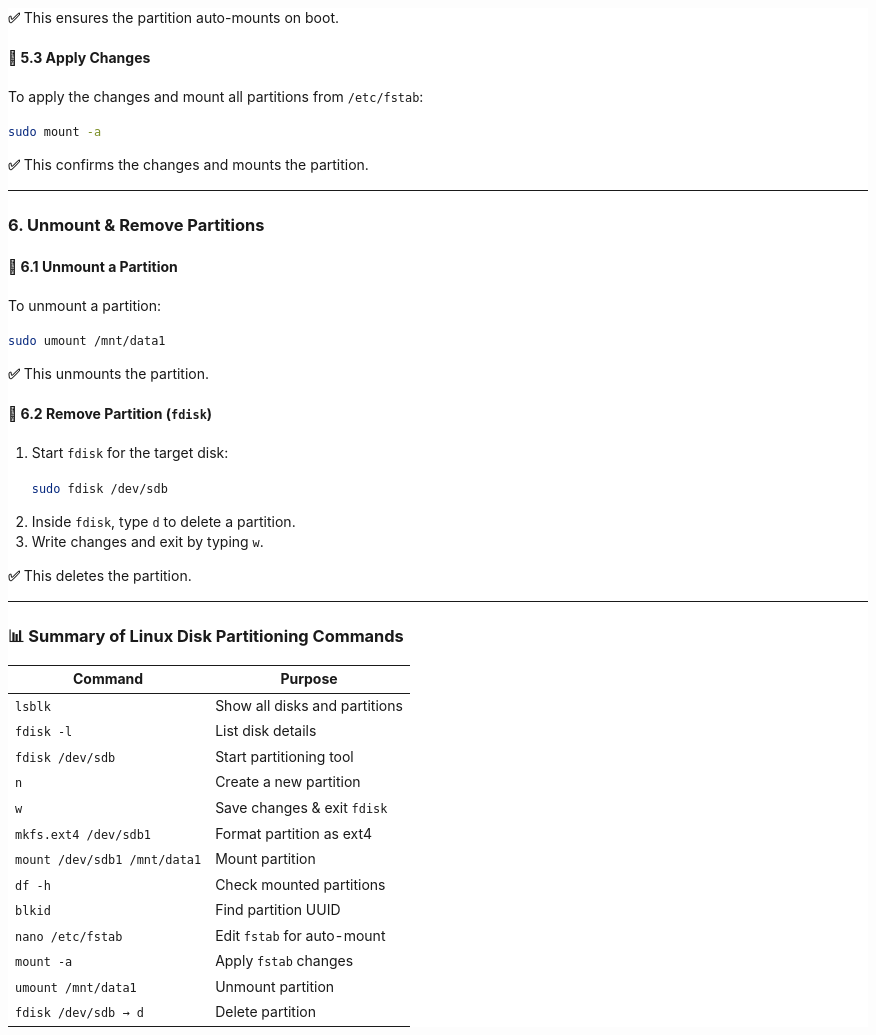 **✅** This ensures the partition auto-mounts on boot.

#### **🔹 5.3 Apply Changes**
To apply the changes and mount all partitions from `/etc/fstab`:
```bash
sudo mount -a
```

**✅** This confirms the changes and mounts the partition.

---

### **6. Unmount & Remove Partitions**

#### **🔹 6.1 Unmount a Partition**
To unmount a partition:
```bash
sudo umount /mnt/data1
```

**✅** This unmounts the partition.

#### **🔹 6.2 Remove Partition (`fdisk`)**
1. Start `fdisk` for the target disk:
   ```bash
   sudo fdisk /dev/sdb
   ```
2. Inside `fdisk`, type `d` to delete a partition.
3. Write changes and exit by typing `w`.

**✅** This deletes the partition.

---

### **📊 Summary of Linux Disk Partitioning Commands**

| Command                       | Purpose                                |
|-------------------------------|----------------------------------------|
| `lsblk`                        | Show all disks and partitions         |
| `fdisk -l`                     | List disk details                      |
| `fdisk /dev/sdb`               | Start partitioning tool                |
| `n`                            | Create a new partition                 |
| `w`                            | Save changes & exit `fdisk`            |
| `mkfs.ext4 /dev/sdb1`          | Format partition as ext4               |
| `mount /dev/sdb1 /mnt/data1`   | Mount partition                        |
| `df -h`                        | Check mounted partitions               |
| `blkid`                        | Find partition UUID                   |
| `nano /etc/fstab`              | Edit `fstab` for auto-mount           |
| `mount -a`                     | Apply `fstab` changes                  |
| `umount /mnt/data1`            | Unmount partition                      |
| `fdisk /dev/sdb → d`           | Delete partition                       |


